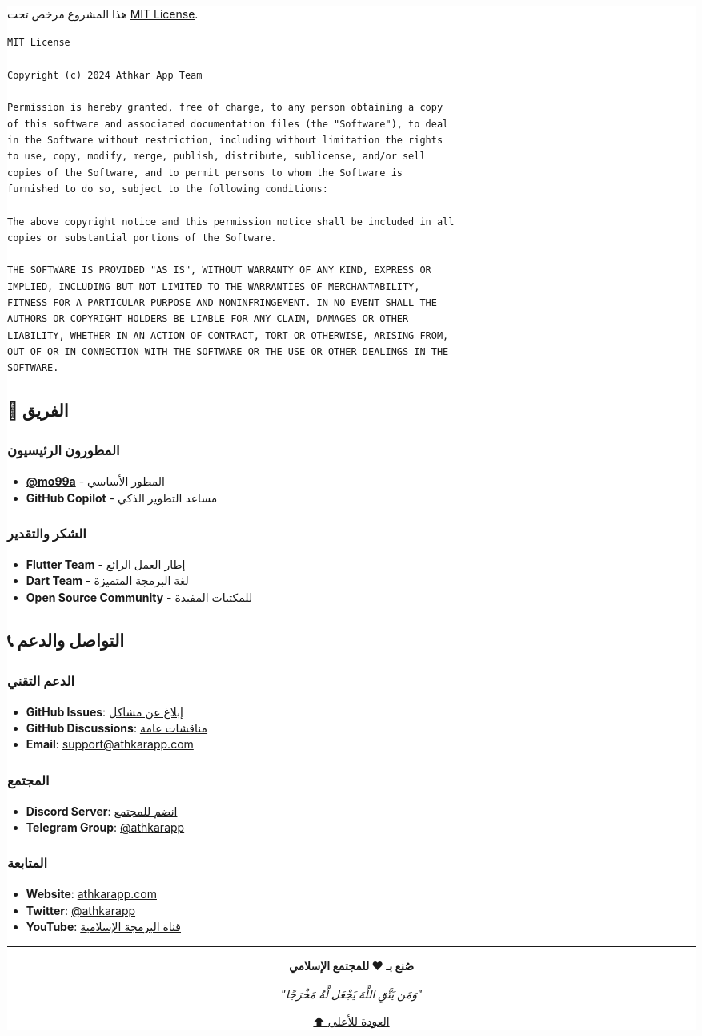 هذا المشروع مرخص تحت [MIT License](LICENSE).

```
MIT License

Copyright (c) 2024 Athkar App Team

Permission is hereby granted, free of charge, to any person obtaining a copy
of this software and associated documentation files (the "Software"), to deal
in the Software without restriction, including without limitation the rights
to use, copy, modify, merge, publish, distribute, sublicense, and/or sell
copies of the Software, and to permit persons to whom the Software is
furnished to do so, subject to the following conditions:

The above copyright notice and this permission notice shall be included in all
copies or substantial portions of the Software.

THE SOFTWARE IS PROVIDED "AS IS", WITHOUT WARRANTY OF ANY KIND, EXPRESS OR
IMPLIED, INCLUDING BUT NOT LIMITED TO THE WARRANTIES OF MERCHANTABILITY,
FITNESS FOR A PARTICULAR PURPOSE AND NONINFRINGEMENT. IN NO EVENT SHALL THE
AUTHORS OR COPYRIGHT HOLDERS BE LIABLE FOR ANY CLAIM, DAMAGES OR OTHER
LIABILITY, WHETHER IN AN ACTION OF CONTRACT, TORT OR OTHERWISE, ARISING FROM,
OUT OF OR IN CONNECTION WITH THE SOFTWARE OR THE USE OR OTHER DEALINGS IN THE
SOFTWARE.
```

## 👥 الفريق

### المطورون الرئيسيون
- **[@mo99a](https://github.com/mo99a)** - المطور الأساسي
- **GitHub Copilot** - مساعد التطوير الذكي

### الشكر والتقدير
- **Flutter Team** - إطار العمل الرائع
- **Dart Team** - لغة البرمجة المتميزة
- **Open Source Community** - للمكتبات المفيدة

## 📞 التواصل والدعم

### الدعم التقني
- **GitHub Issues**: [إبلاغ عن مشاكل](https://github.com/your-repo/athkar-app/issues)
- **GitHub Discussions**: [مناقشات عامة](https://github.com/your-repo/athkar-app/discussions)
- **Email**: support@athkarapp.com

### المجتمع
- **Discord Server**: [انضم للمجتمع](https://discord.gg/athkarapp)
- **Telegram Group**: [@athkarapp](https://t.me/athkarapp)

### المتابعة
- **Website**: [athkarapp.com](https://athkarapp.com)
- **Twitter**: [@athkarapp](https://twitter.com/athkarapp)
- **YouTube**: [قناة البرمجة الإسلامية](https://youtube.com/athkarapp)

---

<div align="center">

**صُنع بـ ❤️ للمجتمع الإسلامي**

*"وَمَن يَتَّقِ اللَّهَ يَجْعَل لَّهُ مَخْرَجًا"*

[⬆ العودة للأعلى](#-نظام-المفضلة-الموحد---readme)

</div>
